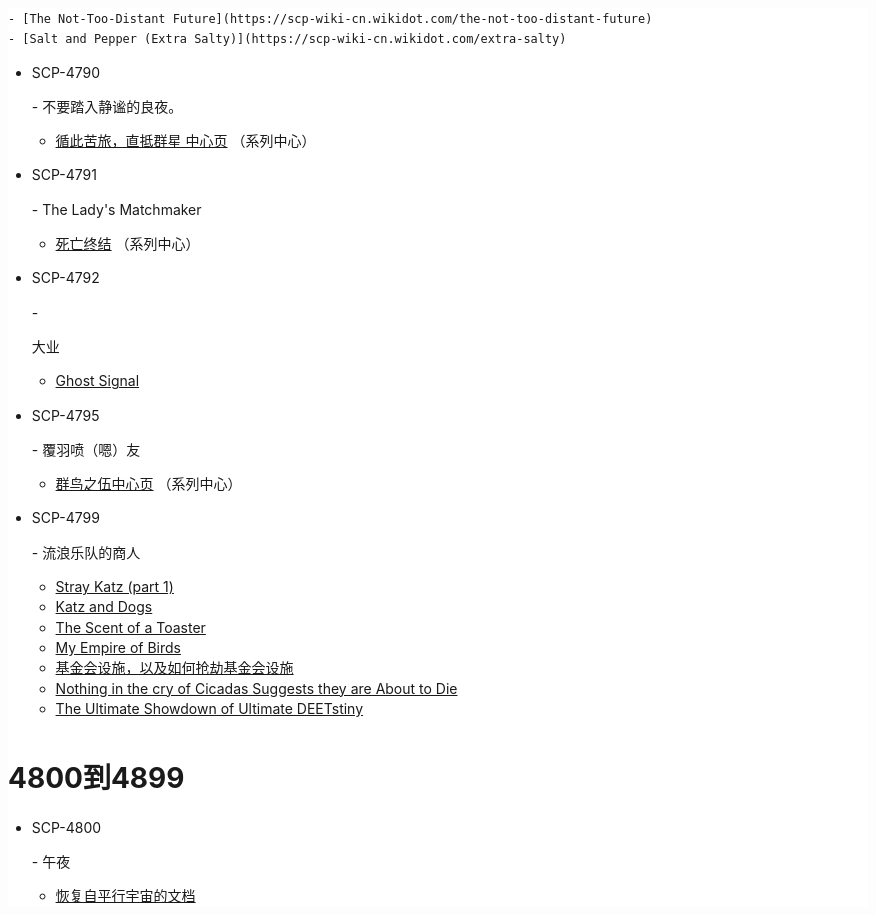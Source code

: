     - [The Not-Too-Distant Future](https://scp-wiki-cn.wikidot.com/the-not-too-distant-future)
    - [Salt and Pepper (Extra Salty)](https://scp-wiki-cn.wikidot.com/extra-salty)

- SCP-4790

   

  \- 不要踏入静谧的良夜。

  - [循此苦旅，直抵群星 中心页](https://scp-wiki-cn.wikidot.com/ad-astra-per-aspera-hub) （系列中心）

- SCP-4791

   

  \- The Lady's Matchmaker

  - [死亡终结](https://scp-wiki-cn.wikidot.com/end-of-death-hub) （系列中心）

- SCP-4792

   

  \-

   

  大业

  - [Ghost Signal](https://scp-wiki-cn.wikidot.com/ghost-signal)

- SCP-4795

   

  \- 覆羽喷（嗯）友

  - [群鸟之伍中心页](https://scp-wiki-cn.wikidot.com/bird) （系列中心）

- SCP-4799

   

  \- 流浪乐队的商人

  - [Stray Katz (part 1)](https://scp-wiki-cn.wikidot.com/stray-katz)
  - [Katz and Dogs](https://scp-wiki-cn.wikidot.com/katz-and-dogs)
  - [The Scent of a Toaster](https://scp-wiki-cn.wikidot.com/the-scent-of-a-toaster)
  - [My Empire of Birds](https://scp-wiki-cn.wikidot.com/my-empire-of-birds)
  - [基金会设施，以及如何抢劫基金会设施](https://scp-wiki-cn.wikidot.com/foundation-facilities-and-how-to-loot-them)
  - [Nothing in the cry of Cicadas Suggests they are About to Die](https://scp-wiki-cn.wikidot.com/nothing-in-the-cry-of-cicadas-suggests-they-are-about-to-die)
  - [The Ultimate Showdown of Ultimate DEETstiny](https://scp-wiki-cn.wikidot.com/spock-the-rock-doc-ock-and-hulk-hogan)



# 4800到4899

- SCP-4800

   

  \- 午夜

  - [恢复自平行宇宙的文档](https://scp-wiki-cn.wikidot.com/document-recovered-from-a-parallel-universe)

